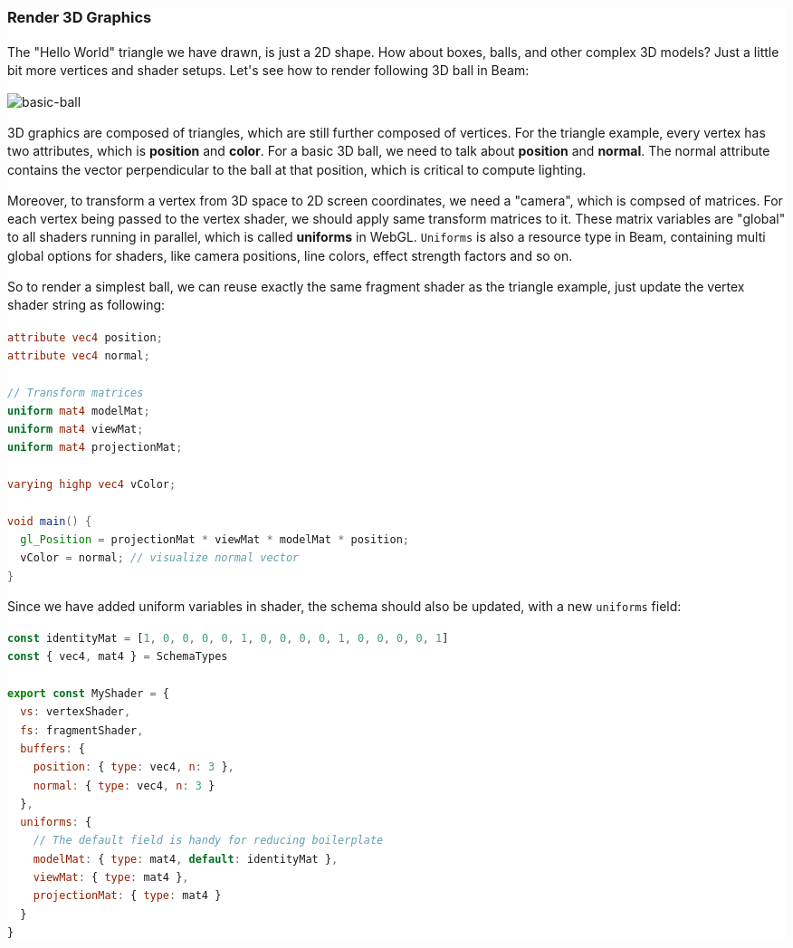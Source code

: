### Render 3D Graphics
The "Hello World" triangle we have drawn, is just a 2D shape. How about boxes, balls, and other complex 3D models? Just a little bit more vertices and shader setups. Let's see how to render following 3D ball in Beam:

![basic-ball](./gallery/assets/images/basic-ball.png)

3D graphics are composed of triangles, which are still further composed of vertices. For the triangle example, every vertex has two attributes, which is **position** and **color**. For a basic 3D ball, we need to talk about **position** and **normal**. The normal attribute contains the vector perpendicular to the ball at that position, which is critical to compute lighting.

Moreover, to transform a vertex from 3D space to 2D screen coordinates, we need a "camera", which is compsed of matrices. For each vertex being passed to the vertex shader, we should apply same transform matrices to it. These matrix variables are "global" to all shaders running in parallel, which is called **uniforms** in WebGL. `Uniforms` is also a resource type in Beam, containing multi global options for shaders, like camera positions, line colors, effect strength factors and so on.

So to render a simplest ball, we can reuse exactly the same fragment shader as the triangle example, just update the vertex shader string as following:

``` glsl
attribute vec4 position;
attribute vec4 normal;

// Transform matrices
uniform mat4 modelMat;
uniform mat4 viewMat;
uniform mat4 projectionMat;

varying highp vec4 vColor;

void main() {
  gl_Position = projectionMat * viewMat * modelMat * position;
  vColor = normal; // visualize normal vector
}
```

Since we have added uniform variables in shader, the schema should also be updated, with a new `uniforms` field:

``` js
const identityMat = [1, 0, 0, 0, 0, 1, 0, 0, 0, 0, 1, 0, 0, 0, 0, 1]
const { vec4, mat4 } = SchemaTypes

export const MyShader = {
  vs: vertexShader,
  fs: fragmentShader,
  buffers: {
    position: { type: vec4, n: 3 },
    normal: { type: vec4, n: 3 }
  },
  uniforms: {
    // The default field is handy for reducing boilerplate
    modelMat: { type: mat4, default: identityMat },
    viewMat: { type: mat4 },
    projectionMat: { type: mat4 }
  }
}
```
